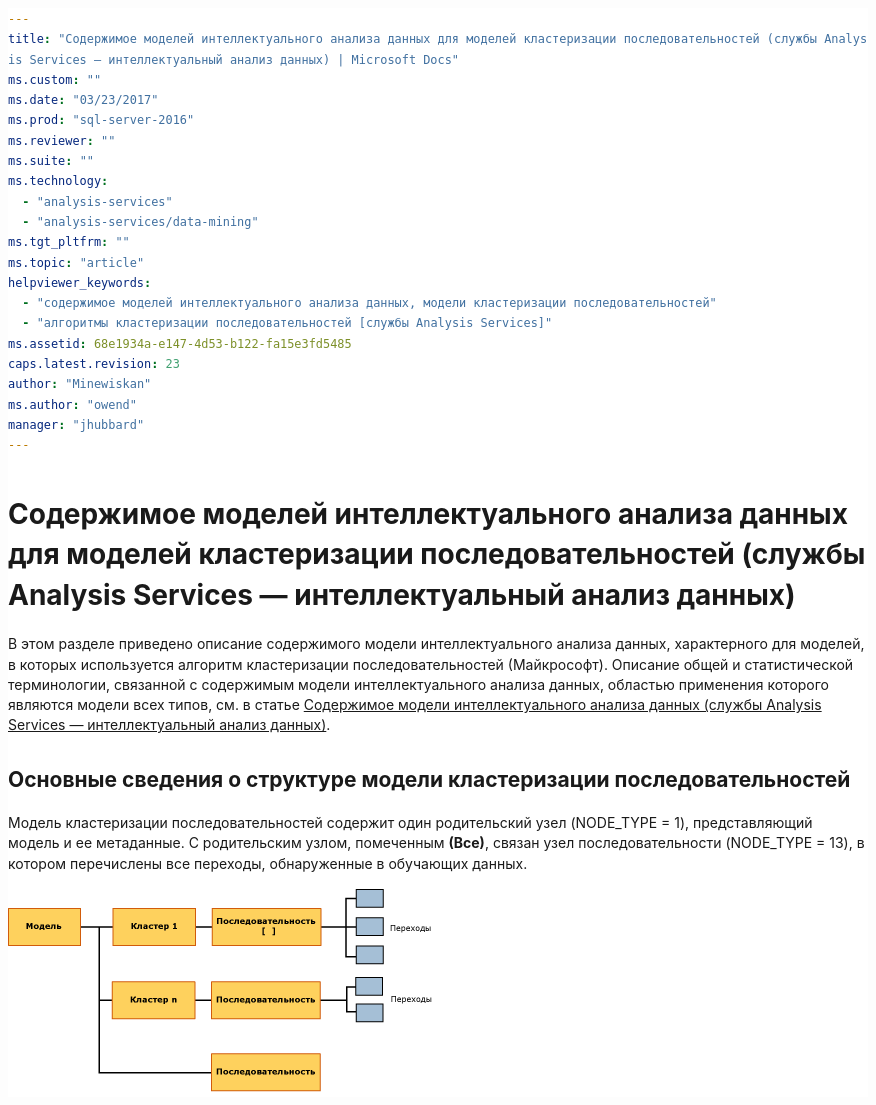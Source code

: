 ```yaml
---
title: "Содержимое моделей интеллектуального анализа данных для моделей кластеризации последовательностей (службы Analysis Services — интеллектуальный анализ данных) | Microsoft Docs"
ms.custom: ""
ms.date: "03/23/2017"
ms.prod: "sql-server-2016"
ms.reviewer: ""
ms.suite: ""
ms.technology: 
  - "analysis-services"
  - "analysis-services/data-mining"
ms.tgt_pltfrm: ""
ms.topic: "article"
helpviewer_keywords: 
  - "содержимое моделей интеллектуального анализа данных, модели кластеризации последовательностей"
  - "алгоритмы кластеризации последовательностей [службы Analysis Services]"
ms.assetid: 68e1934a-e147-4d53-b122-fa15e3fd5485
caps.latest.revision: 23
author: "Minewiskan"
ms.author: "owend"
manager: "jhubbard"
---
```

# Содержимое моделей интеллектуального анализа данных для моделей кластеризации последовательностей (службы Analysis Services — интеллектуальный анализ данных)
  В этом разделе приведено описание содержимого модели интеллектуального анализа данных, характерного для моделей, в которых используется алгоритм кластеризации последовательностей (Майкрософт). Описание общей и статистической терминологии, связанной с содержимым модели интеллектуального анализа данных, областью применения которого являются модели всех типов, см. в статье [Содержимое модели интеллектуального анализа данных (службы Analysis Services — интеллектуальный анализ данных)](../../analysis-services/data-mining/mining-model-content-analysis-services-data-mining.md).  
  
## Основные сведения о структуре модели кластеризации последовательностей  
 Модель кластеризации последовательностей содержит один родительский узел (NODE_TYPE = 1), представляющий модель и ее метаданные. С родительским узлом, помеченным **(Все)**, связан узел последовательности (NODE_TYPE = 13), в котором перечислены все переходы, обнаруженные в обучающих данных.  
  
 ![Структура модели кластеризации последовательностей](../../analysis-services/data-mining/media/modelcontent-seqclust.gif "Структура модели кластеризации последовательностей")  
  
